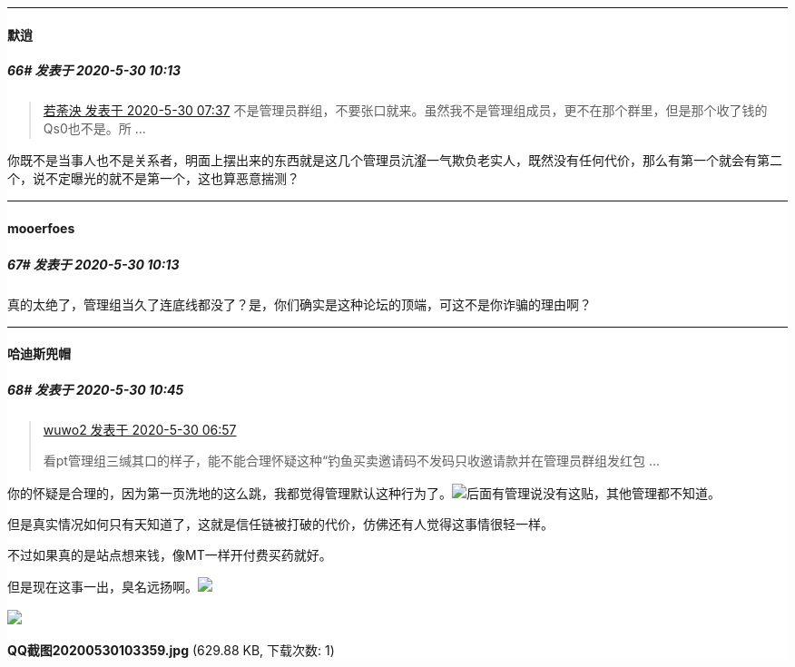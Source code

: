 





-----

####  默逍  
##### 66#       发表于 2020-5-30 10:13



<blockquote><a href="httphttps://bbs.saraba1st.com/2b/forum.php?mod=redirect&amp;goto=findpost&amp;pid=47610466&amp;ptid=1938372" target="_blank">若荼泱 发表于 2020-5-30 07:37</a>
不是管理员群组，不要张口就来。虽然我不是管理组成员，更不在那个群里，但是那个收了钱的Qs0也不是。所 ...</blockquote>
你既不是当事人也不是关系者，明面上摆出来的东西就是这几个管理员沆瀣一气欺负老实人，既然没有任何代价，那么有第一个就会有第二个，说不定曝光的就不是第一个，这也算恶意揣测？







-----

####  mooerfoes  
##### 67#       发表于 2020-5-30 10:13




真的太绝了，管理组当久了连底线都没了？是，你们确实是这种论坛的顶端，可这不是你诈骗的理由啊？







-----

####  哈迪斯兜帽  
##### 68#       发表于 2020-5-30 10:45



<blockquote><a href="httphttps://bbs.saraba1st.com/2b/forum.php?mod=redirect&amp;goto=findpost&amp;pid=47610358&amp;ptid=1938372" target="_blank">wuwo2 发表于 2020-5-30 06:57</a>

看pt管理组三缄其口的样子，能不能合理怀疑这种“钓鱼买卖邀请码不发码只收邀请款并在管理员群组发红包 ...</blockquote>
你的怀疑是合理的，因为第一页洗地的这么跳，我都觉得管理默认这种行为了。<img src="https://static.saraba1st.com/image/smiley/face2017/009.gif" referrerpolicy="no-referrer">后面有管理说没有这贴，其他管理都不知道。

但是真实情况如何只有天知道了，这就是信任链被打破的代价，仿佛还有人觉得这事情很轻一样。

不过如果真的是站点想来钱，像MT一样开付费买药就好。

但是现在这事一出，臭名远扬啊。<img src="https://static.saraba1st.com/image/smiley/face2017/049.png" referrerpolicy="no-referrer">


<img src="https://img.saraba1st.com/forum/202005/30/104023m8g8ng8eeggkk916.jpg" referrerpolicy="no-referrer">


<strong>QQ截图20200530103359.jpg</strong> (629.88 KB, 下载次数: 1)
